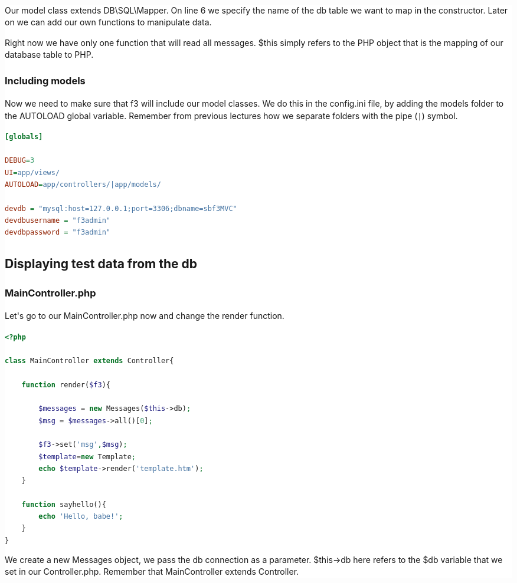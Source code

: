 Our model class extends DB\SQL\Mapper. On line 6 we specify the name of the db table we want to map in the constructor. Later on we can add our own functions to manipulate data.

Right now we have only one function that will read all messages. $this simply refers to the PHP object that is the mapping of our database table to PHP.

### Including models

Now we need to make sure that f3 will include our model classes. We do this in the config.ini file, by adding the models folder to the AUTOLOAD global variable. Remember from previous lectures how we separate folders with the pipe (`|`) symbol.

```ini
[globals]

DEBUG=3
UI=app/views/
AUTOLOAD=app/controllers/|app/models/

devdb = "mysql:host=127.0.0.1;port=3306;dbname=sbf3MVC"
devdbusername = "f3admin"
devdbpassword = "f3admin"
```

## Displaying test data from the db

### MainController.php

Let's go to our MainController.php now and change the render function.

```php
<?php

class MainController extends Controller{

	function render($f3){
		
		$messages = new Messages($this->db);
		$msg = $messages->all()[0];

		$f3->set('msg',$msg);
        $template=new Template;
        echo $template->render('template.htm');
	}

	function sayhello(){
		echo 'Hello, babe!';
	}
}
```

We create a new Messages object, we pass the db connection as a parameter. $this->db here refers to the $db variable that we set in our Controller.php. Remember that MainController extends Controller.
